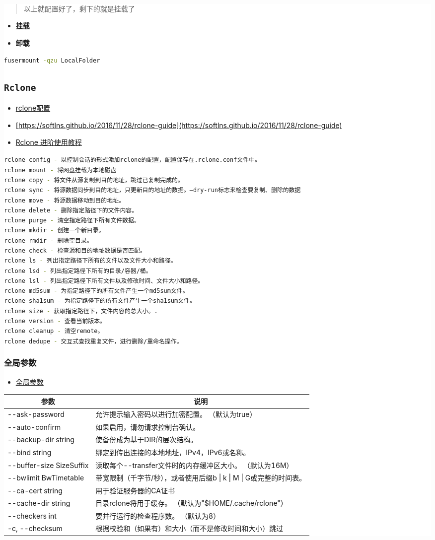 > 以上就配置好了，剩下的就是挂载了

- [**挂载**](#rclone-mount)


- **卸载**

```bash
fusermount -qzu LocalFolder
```

## `Rclone`

* [rclone配置](https://rclone.org/commands/rclone_config/)

* [https://softlns.github.io/2016/11/28/rclone-guide](https://softlns.github.io/2016/11/28/rclone-guide)

* [Rclone 进阶使用教程](https://p3terx.com/archives/rclone-advanced-user-manual-common-command-parameters.html)


```bash
rclone config - 以控制会话的形式添加rclone的配置，配置保存在.rclone.conf文件中。
rclone mount - 将网盘挂载为本地磁盘
rclone copy - 将文件从源复制到目的地址，跳过已复制完成的。
rclone sync - 将源数据同步到目的地址，只更新目的地址的数据。–dry-run标志来检查要复制、删除的数据
rclone move - 将源数据移动到目的地址。
rclone delete - 删除指定路径下的文件内容。
rclone purge - 清空指定路径下所有文件数据。
rclone mkdir - 创建一个新目录。
rclone rmdir - 删除空目录。
rclone check - 检查源和目的地址数据是否匹配。
rclone ls - 列出指定路径下所有的文件以及文件大小和路径。
rclone lsd - 列出指定路径下所有的目录/容器/桶。
rclone lsl - 列出指定路径下所有文件以及修改时间、文件大小和路径。
rclone md5sum - 为指定路径下的所有文件产生一个md5sum文件。
rclone sha1sum - 为指定路径下的所有文件产生一个sha1sum文件。
rclone size - 获取指定路径下，文件内容的总大小。.
rclone version - 查看当前版本。
rclone cleanup - 清空remote。
rclone dedupe - 交互式查找重复文件，进行删除/重命名操作。
```

### 全局参数

* [全局参数](https://rclone.org/flags/)


| 参数                                        | 说明                                                                                                     |
|-------------------------------------------|--------------------------------------------------------------------------------------------------------|
| \-\-ask\-password                         | 允许提示输入密码以进行加密配置。 （默认为true）                                                                             |
| \-\-auto\-confirm                         | 如果启用，请勿请求控制台确认。                                                                                        |
| \-\-backup\-dir string                    | 使备份成为基于DIR的层次结构。                                                                                       |
| \-\-bind string                           | 绑定到传出连接的本地地址，IPv4，IPv6或名称。                                                                             |
| \-\-buffer\-size SizeSuffix               | 读取每个\-\-transfer文件时的内存缓冲区大小。 （默认为16M）                                                                  |
| \-\-bwlimit BwTimetable                   | 带宽限制（千字节/秒），或者使用后缀b \| k \| M \| G或完整的时间表。                                                             |
| \-\-ca\-cert string                       | 用于验证服务器的CA证书                                                                                           |
| \-\-cache\-dir string                     | 目录rclone将用于缓存。 （默认为"$HOME/\.cache/rclone"）                                                             |
| \-\-checkers int                          | 要并行运行的检查程序数。 （默认为8）                                                                                    |
| \-c, \-\-checksum                         | 根据校验和（如果有）和大小（而不是修改时间和大小）跳过                                                                            |